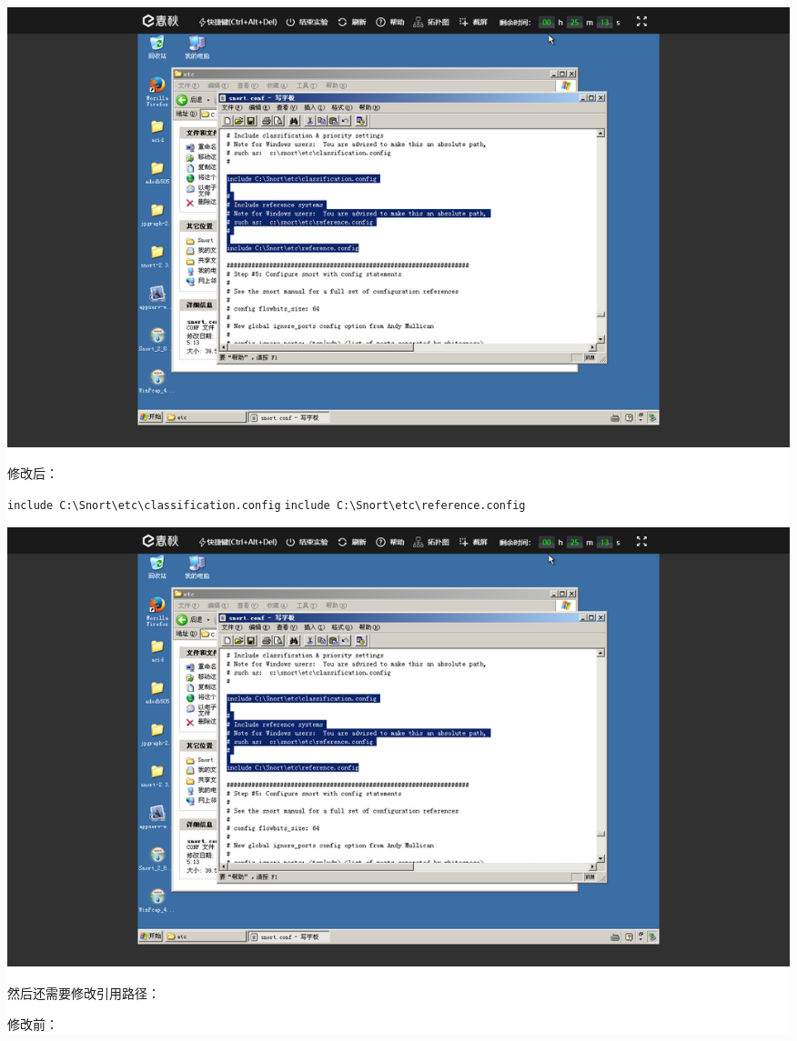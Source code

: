 <p><img src="picture/img (118).png" alt="resources/files/picture/fbc50b25c639df5b/Section_1497877653000.png"></p>
<p>修改后：</p>
<p><code>include C:\Snort\etc\classification.config</code>
<code>include C:\Snort\etc\reference.config</code></p>
<p><img src="picture/img (118).png" alt="resources/files/picture/fbc50b25c639df5b/Section_1497877673000.png"></p>
<p>然后还需要修改引用路径：</p>
<p>修改前：</p>
